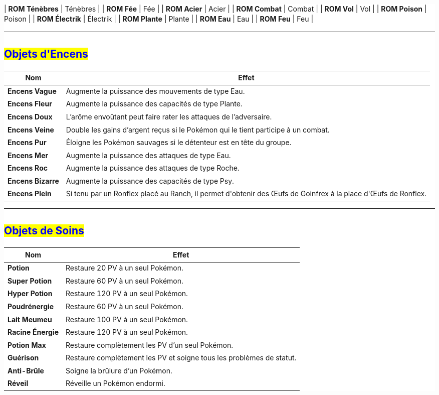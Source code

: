 | **ROM Ténèbres** | Ténèbres          |
| **ROM Fée**      | Fée               |
| **ROM Acier**    | Acier             |
| **ROM Combat**   | Combat            |
| **ROM Vol**      | Vol               |
| **ROM Poison**   | Poison            |
| **ROM Électrik** | Électrik          |
| **ROM Plante**   | Plante            |
| **ROM Eau**      | Eau               |
| **ROM Feu**      | Feu               |

***

## <mark style="color:blue;">**Objets d'Encens**</mark>

| **Nom**            | **Effet**                                                                                                     |
| ------------------ | ------------------------------------------------------------------------------------------------------------- |
| **Encens Vague**   | Augmente la puissance des mouvements de type Eau.                                                             |
| **Encens Fleur**   | Augmente la puissance des capacités de type Plante.                                                           |
| **Encens Doux**    | L’arôme envoûtant peut faire rater les attaques de l’adversaire.                                              |
| **Encens Veine**   | Double les gains d’argent reçus si le Pokémon qui le tient participe à un combat.                             |
| **Encens Pur**     | Éloigne les Pokémon sauvages si le détenteur est en tête du groupe.                                           |
| **Encens Mer**     | Augmente la puissance des attaques de type Eau.                                                               |
| **Encens Roc**     | Augmente la puissance des attaques de type Roche.                                                             |
| **Encens Bizarre** | Augmente la puissance des capacités de type Psy.                                                              |
| **Encens Plein**   | Si tenu par un Ronflex placé au Ranch, il permet d'obtenir des Œufs de Goinfrex à la place d'Œufs de Ronflex. |

***

## <mark style="color:blue;">Objets de Soins</mark>

| **Nom**            | **Effet**                                                            |
| ------------------ | -------------------------------------------------------------------- |
| **Potion**         | Restaure 20 PV à un seul Pokémon.                                    |
| **Super Potion**   | Restaure 60 PV à un seul Pokémon.                                    |
| **Hyper Potion**   | Restaure 120 PV à un seul Pokémon.                                   |
| **Poudrénergie**   | Restaure 60 PV à un seul Pokémon.                                    |
| **Lait Meumeu**    | Restaure 100 PV à un seul Pokémon.                                   |
| **Racine Énergie** | Restaure 120 PV  à un seul Pokémon.                                  |
| **Potion Max**     | Restaure complètement les PV d’un seul Pokémon.                      |
| **Guérison**       | Restaure complètement les PV et soigne tous les problèmes de statut. |
| **Anti-Brûle**     | Soigne la brûlure d’un Pokémon.                                      |
| **Réveil**         | Réveille un Pokémon endormi.                                         |